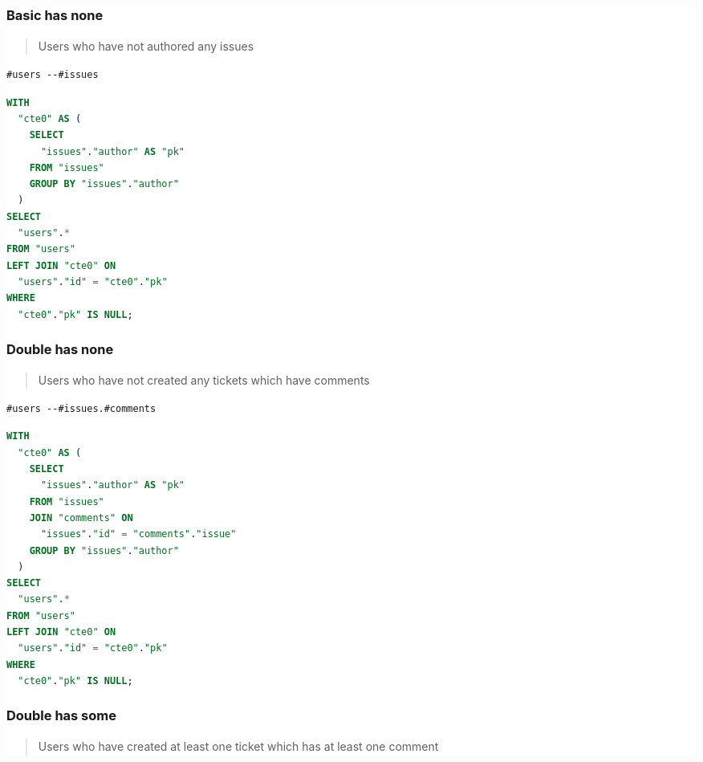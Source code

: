 ### Basic has none

> Users who have not authored any issues

```qd
#users --#issues
```

```sql
WITH
  "cte0" AS (
    SELECT
      "issues"."author" AS "pk"
    FROM "issues"
    GROUP BY "issues"."author"
  )
SELECT
  "users".*
FROM "users"
LEFT JOIN "cte0" ON
  "users"."id" = "cte0"."pk"
WHERE
  "cte0"."pk" IS NULL;
```

### Double has none

> Users who have not created any tickets which have comments

```qd
#users --#issues.#comments
```

```sql
WITH
  "cte0" AS (
    SELECT
      "issues"."author" AS "pk"
    FROM "issues"
    JOIN "comments" ON
      "issues"."id" = "comments"."issue"
    GROUP BY "issues"."author"
  )
SELECT
  "users".*
FROM "users"
LEFT JOIN "cte0" ON
  "users"."id" = "cte0"."pk"
WHERE
  "cte0"."pk" IS NULL;
```

### Double has some

> Users who have created at least one ticket which has at least one comment
